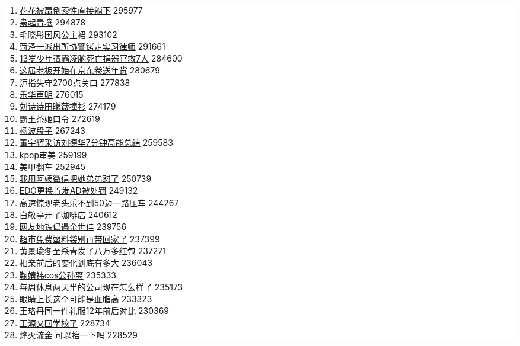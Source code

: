 1. [花花被扇倒索性直接躺下](https://s.weibo.com/weibo?q=%23%E8%8A%B1%E8%8A%B1%E8%A2%AB%E6%89%87%E5%80%92%E7%B4%A2%E6%80%A7%E7%9B%B4%E6%8E%A5%E8%BA%BA%E4%B8%8B%23&t=31&band_rank=22&Refer=top) 295977
1. [枭起青壤](https://s.weibo.com/weibo?q=%E6%9E%AD%E8%B5%B7%E9%9D%92%E5%A3%A4&t=31&band_rank=18&Refer=top) 294878
1. [毛晓彤国风公主裙](https://s.weibo.com/weibo?q=%E6%AF%9B%E6%99%93%E5%BD%A4%E5%9B%BD%E9%A3%8E%E5%85%AC%E4%B8%BB%E8%A3%99&t=31&band_rank=21&Refer=top) 293102
1. [菏泽一派出所协警铐走实习律师](https://s.weibo.com/weibo?q=%23%E8%8F%8F%E6%B3%BD%E4%B8%80%E6%B4%BE%E5%87%BA%E6%89%80%E5%8D%8F%E8%AD%A6%E9%93%90%E8%B5%B0%E5%AE%9E%E4%B9%A0%E5%BE%8B%E5%B8%88%23&t=31&band_rank=10&Refer=top) 291661
1. [13岁少年遭霸凌脑死亡捐器官救7人](https://s.weibo.com/weibo?q=%2313%E5%B2%81%E5%B0%91%E5%B9%B4%E9%81%AD%E9%9C%B8%E5%87%8C%E8%84%91%E6%AD%BB%E4%BA%A1%E6%8D%90%E5%99%A8%E5%AE%98%E6%95%917%E4%BA%BA%23&t=31&band_rank=13&Refer=top) 284600
1. [这届老板开始在京东卷送年货](https://s.weibo.com/weibo?q=%23%E8%BF%99%E5%B1%8A%E8%80%81%E6%9D%BF%E5%BC%80%E5%A7%8B%E5%9C%A8%E4%BA%AC%E4%B8%9C%E5%8D%B7%E9%80%81%E5%B9%B4%E8%B4%A7%23&t=31&band_rank=15&Refer=top) 280679
1. [沪指失守2700点关口](https://s.weibo.com/weibo?q=%23%E6%B2%AA%E6%8C%87%E5%A4%B1%E5%AE%882700%E7%82%B9%E5%85%B3%E5%8F%A3%23&t=31&band_rank=22&Refer=top) 277838
1. [乐华声明](https://s.weibo.com/weibo?q=%E4%B9%90%E5%8D%8E%E5%A3%B0%E6%98%8E&t=31&band_rank=20&Refer=top) 276015
1. [刘诗诗田曦薇撞衫](https://s.weibo.com/weibo?q=%23%E5%88%98%E8%AF%97%E8%AF%97%E7%94%B0%E6%9B%A6%E8%96%87%E6%92%9E%E8%A1%AB%23&t=31&band_rank=18&Refer=top) 274179
1. [霸王茶姬口令](https://s.weibo.com/weibo?q=%E9%9C%B8%E7%8E%8B%E8%8C%B6%E5%A7%AC%E5%8F%A3%E4%BB%A4&t=31&band_rank=19&Refer=top) 272619
1. [杨波段子](https://s.weibo.com/weibo?q=%E6%9D%A8%E6%B3%A2%E6%AE%B5%E5%AD%90&t=31&band_rank=23&Refer=top) 267243
1. [董宇辉采访刘德华7分钟高能总结](https://s.weibo.com/weibo?q=%E8%91%A3%E5%AE%87%E8%BE%89%E9%87%87%E8%AE%BF%E5%88%98%E5%BE%B7%E5%8D%8E7%E5%88%86%E9%92%9F%E9%AB%98%E8%83%BD%E6%80%BB%E7%BB%93&t=31&band_rank=19&Refer=top) 259583
1. [kpop审美](https://s.weibo.com/weibo?q=kpop%E5%AE%A1%E7%BE%8E&t=31&band_rank=2&Refer=top) 259199
1. [美甲翻车](https://s.weibo.com/weibo?q=%E7%BE%8E%E7%94%B2%E7%BF%BB%E8%BD%A6&t=31&band_rank=24&Refer=top) 252945
1. [我用阿姨微信把她弟弟怼了](https://s.weibo.com/weibo?q=%23%E6%88%91%E7%94%A8%E9%98%BF%E5%A7%A8%E5%BE%AE%E4%BF%A1%E6%8A%8A%E5%A5%B9%E5%BC%9F%E5%BC%9F%E6%80%BC%E4%BA%86%23&t=31&band_rank=24&Refer=top) 250739
1. [EDG更换首发AD被处罚](https://s.weibo.com/weibo?q=%23EDG%E6%9B%B4%E6%8D%A2%E9%A6%96%E5%8F%91AD%E8%A2%AB%E5%A4%84%E7%BD%9A%23&t=31&band_rank=22&Refer=top) 249132
1. [高速惊现老头乐不到50迈一路压车](https://s.weibo.com/weibo?q=%23%E9%AB%98%E9%80%9F%E6%83%8A%E7%8E%B0%E8%80%81%E5%A4%B4%E4%B9%90%E4%B8%8D%E5%88%B050%E8%BF%88%E4%B8%80%E8%B7%AF%E5%8E%8B%E8%BD%A6%23&t=31&band_rank=23&Refer=top) 244267
1. [白敬亭开了咖啡店](https://s.weibo.com/weibo?q=%23%E7%99%BD%E6%95%AC%E4%BA%AD%E5%BC%80%E4%BA%86%E5%92%96%E5%95%A1%E5%BA%97%23&t=31&band_rank=7&Refer=top) 240612
1. [网友地铁偶遇金世佳](https://s.weibo.com/weibo?q=%23%E7%BD%91%E5%8F%8B%E5%9C%B0%E9%93%81%E5%81%B6%E9%81%87%E9%87%91%E4%B8%96%E4%BD%B3%23&t=31&band_rank=26&Refer=top) 239756
1. [超市免费塑料袋别再带回家了](https://s.weibo.com/weibo?q=%23%E8%B6%85%E5%B8%82%E5%85%8D%E8%B4%B9%E5%A1%91%E6%96%99%E8%A2%8B%E5%88%AB%E5%86%8D%E5%B8%A6%E5%9B%9E%E5%AE%B6%E4%BA%86%23&t=31&band_rank=21&Refer=top) 237399
1. [黄景瑜冬至杀青发了八万多红包](https://s.weibo.com/weibo?q=%23%E9%BB%84%E6%99%AF%E7%91%9C%E5%86%AC%E8%87%B3%E6%9D%80%E9%9D%92%E5%8F%91%E4%BA%86%E5%85%AB%E4%B8%87%E5%A4%9A%E7%BA%A2%E5%8C%85%23&t=31&band_rank=27&Refer=top) 237271
1. [相亲前后的变化到底有多大](https://s.weibo.com/weibo?q=%23%E7%9B%B8%E4%BA%B2%E5%89%8D%E5%90%8E%E7%9A%84%E5%8F%98%E5%8C%96%E5%88%B0%E5%BA%95%E6%9C%89%E5%A4%9A%E5%A4%A7%23&t=31&band_rank=24&Refer=top) 236043
1. [鞠婧祎cos公孙离](https://s.weibo.com/weibo?q=%23%E9%9E%A0%E5%A9%A7%E7%A5%8Ecos%E5%85%AC%E5%AD%99%E7%A6%BB%23&t=31&band_rank=28&Refer=top) 235333
1. [每周休息两天半的公司现在怎么样了](https://s.weibo.com/weibo?q=%23%E6%AF%8F%E5%91%A8%E4%BC%91%E6%81%AF%E4%B8%A4%E5%A4%A9%E5%8D%8A%E7%9A%84%E5%85%AC%E5%8F%B8%E7%8E%B0%E5%9C%A8%E6%80%8E%E4%B9%88%E6%A0%B7%E4%BA%86%23&t=31&band_rank=24&Refer=top) 235173
1. [眼睛上长这个可能是血脂高](https://s.weibo.com/weibo?q=%23%E7%9C%BC%E7%9D%9B%E4%B8%8A%E9%95%BF%E8%BF%99%E4%B8%AA%E5%8F%AF%E8%83%BD%E6%98%AF%E8%A1%80%E8%84%82%E9%AB%98%23&t=31&band_rank=31&Refer=top) 233323
1. [王珞丹同一件礼服12年前后对比](https://s.weibo.com/weibo?q=%23%E7%8E%8B%E7%8F%9E%E4%B8%B9%E5%90%8C%E4%B8%80%E4%BB%B6%E7%A4%BC%E6%9C%8D12%E5%B9%B4%E5%89%8D%E5%90%8E%E5%AF%B9%E6%AF%94%23&t=31&band_rank=16&Refer=top) 230369
1. [王源又回学校了](https://s.weibo.com/weibo?q=%23%E7%8E%8B%E6%BA%90%E5%8F%88%E5%9B%9E%E5%AD%A6%E6%A0%A1%E4%BA%86%23&t=31&band_rank=25&Refer=top) 228734
1. [烽火流金 可以抬一下吗](https://s.weibo.com/weibo?q=%E7%83%BD%E7%81%AB%E6%B5%81%E9%87%91%20%E5%8F%AF%E4%BB%A5%E6%8A%AC%E4%B8%80%E4%B8%8B%E5%90%97&t=31&band_rank=21&Refer=top) 228529